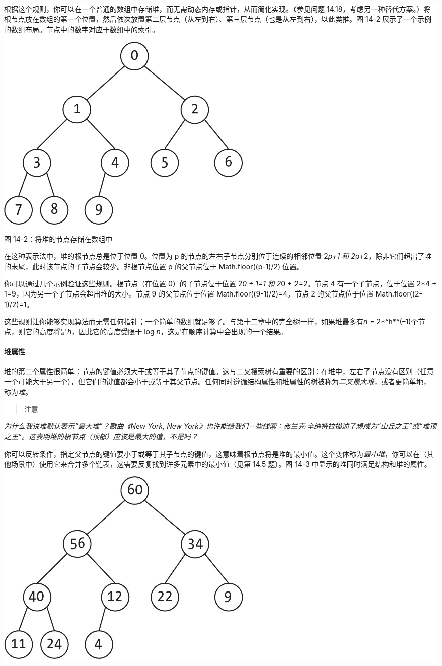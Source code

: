 根据这个规则，你可以在一个普通的数组中存储堆，而无需动态内存或指针，从而简化实现。（参见问题 14.18，考虑另一种替代方案。）将根节点放在数组的第一个位置，然后依次放置第二层节点（从左到右）、第三层节点（也是从左到右），以此类推。图 14-2 展示了一个示例的数组布局。节点中的数字对应于数组中的索引。

![](img/Figure14-2.jpg)

图 14-2：将堆的节点存储在数组中

在这种表示法中，堆的根节点总是位于位置 0。位置为 p 的节点的左右子节点分别位于连续的相邻位置 2*p+1 和 2*p+2，除非它们超出了堆的末尾，此时该节点的子节点会较少。非根节点位置 p 的父节点位于 Math.floor((p-1)/2) 位置。

你可以通过几个示例验证这些规则。根节点（在位置 0）的子节点位于位置 2*0 + 1=1 和 2*0 + 2=2。节点 4 有一个子节点，位于位置 2*4 + 1=9，因为另一个子节点会超出堆的大小。节点 9 的父节点位于位置 Math.floor((9-1)/2)=4。节点 2 的父节点位于位置 Math.floor((2-1)/2)=1。

这些规则让你能够实现算法而无需任何指针；一个简单的数组就足够了。与第十二章中的完全树一样，如果堆最多有*n* = 2*^h*^(–1)个节点，则它的高度将是*h*，因此它的高度受限于 log *n*，这是在顺序计算中会出现的一个结果。

#### 堆属性

堆的第二个属性很简单：节点的键值必须大于或等于其子节点的键值。这与二叉搜索树有重要的区别：在堆中，左右子节点没有区别（任意一个可能大于另一个），但它们的键值都会小于或等于其父节点。任何同时遵循结构属性和堆属性的树被称为*二叉最大堆*，或者更简单地，称为*堆*。

> 注意

*为什么我说堆默认表示“最大堆”？歌曲《New York, New York》也许能给我们一些线索：弗兰克·辛纳特拉描述了想成为“山丘之王”或“堆顶之王”。这表明堆的根节点（顶部）应该是最大的值，不是吗？*

你可以反转条件，指定父节点的键值要小于或等于其子节点的键值，这意味着根节点将是堆的最小值。这个变体称为*最小堆*，你可以在（其他场景中）使用它来合并多个链表，这需要反复找到许多元素中的最小值（见第 14.5 题）。图 14-3 中显示的堆同时满足结构和堆的属性。

![](img/Figure14-3.jpg)
